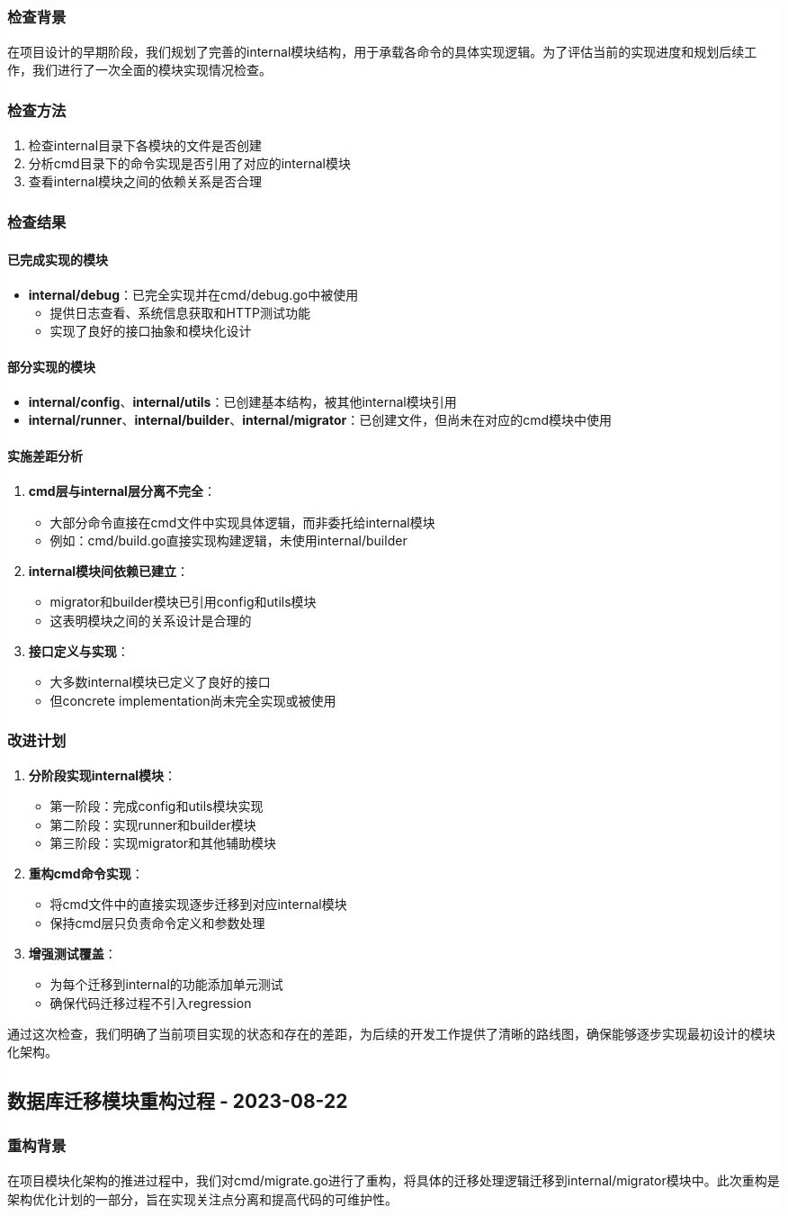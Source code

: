 ### 检查背景
在项目设计的早期阶段，我们规划了完善的internal模块结构，用于承载各命令的具体实现逻辑。为了评估当前的实现进度和规划后续工作，我们进行了一次全面的模块实现情况检查。

### 检查方法
1. 检查internal目录下各模块的文件是否创建
2. 分析cmd目录下的命令实现是否引用了对应的internal模块
3. 查看internal模块之间的依赖关系是否合理

### 检查结果

#### 已完成实现的模块
- **internal/debug**：已完全实现并在cmd/debug.go中被使用
  - 提供日志查看、系统信息获取和HTTP测试功能
  - 实现了良好的接口抽象和模块化设计

#### 部分实现的模块
- **internal/config**、**internal/utils**：已创建基本结构，被其他internal模块引用
- **internal/runner**、**internal/builder**、**internal/migrator**：已创建文件，但尚未在对应的cmd模块中使用

#### 实施差距分析
1. **cmd层与internal层分离不完全**：
   - 大部分命令直接在cmd文件中实现具体逻辑，而非委托给internal模块
   - 例如：cmd/build.go直接实现构建逻辑，未使用internal/builder

2. **internal模块间依赖已建立**：
   - migrator和builder模块已引用config和utils模块
   - 这表明模块之间的关系设计是合理的

3. **接口定义与实现**：
   - 大多数internal模块已定义了良好的接口
   - 但concrete implementation尚未完全实现或被使用

### 改进计划
1. **分阶段实现internal模块**：
   - 第一阶段：完成config和utils模块实现
   - 第二阶段：实现runner和builder模块
   - 第三阶段：实现migrator和其他辅助模块

2. **重构cmd命令实现**：
   - 将cmd文件中的直接实现逐步迁移到对应internal模块
   - 保持cmd层只负责命令定义和参数处理

3. **增强测试覆盖**：
   - 为每个迁移到internal的功能添加单元测试
   - 确保代码迁移过程不引入regression

通过这次检查，我们明确了当前项目实现的状态和存在的差距，为后续的开发工作提供了清晰的路线图，确保能够逐步实现最初设计的模块化架构。

## 数据库迁移模块重构过程 - 2023-08-22

### 重构背景
在项目模块化架构的推进过程中，我们对cmd/migrate.go进行了重构，将具体的迁移处理逻辑迁移到internal/migrator模块中。此次重构是架构优化计划的一部分，旨在实现关注点分离和提高代码的可维护性。
